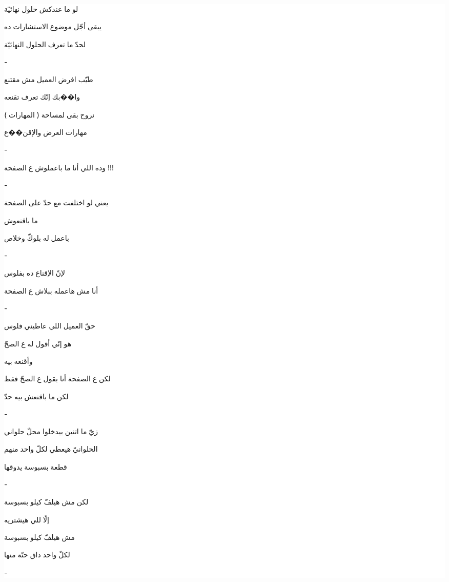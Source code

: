 لو ما عندكش حلول نهائيّة

يبقى أجّل موضوع الاستشارات ده

لحدّ ما تعرف الحلول النهائيّة

\-

طيّب افرض العميل مش مقتنع

وا��بك إنّك تعرف تقنعه

نروح بقى لمساحة ( المهارات )

مهارات العرض والإقن��ع

\-

وده اللي أنا ما باعملوش ع الصفحة !!!

\-

يعني لو اختلفت مع حدّ على الصفحة

ما باقنعوش

باعمل له بلوكّ وخلاص

\-

لإنّ الإقناع ده بفلوس

أنا مش هاعمله ببلاش ع الصفحة

\-

حقّ العميل اللي عاطيني فلوس

هو إنّي أقول له ع الصحّ

وأقنعه بيه

لكن ع الصفحة أنا بقول ع الصحّ فقط

لكن ما باقنعش بيه حدّ

\-

زيّ ما اتنين بيدخلوا محلّ حلواني

الحلوانيّ هيعطي لكلّ واحد منهم

قطعة بسبوسة يدوقها

\-

لكن مش هيلفّ كيلو بسبوسة

إلّا للي هيشتريه

مش هيلفّ كيلو بسبوسة

لكلّ واحد داق حتّة منها

\-
